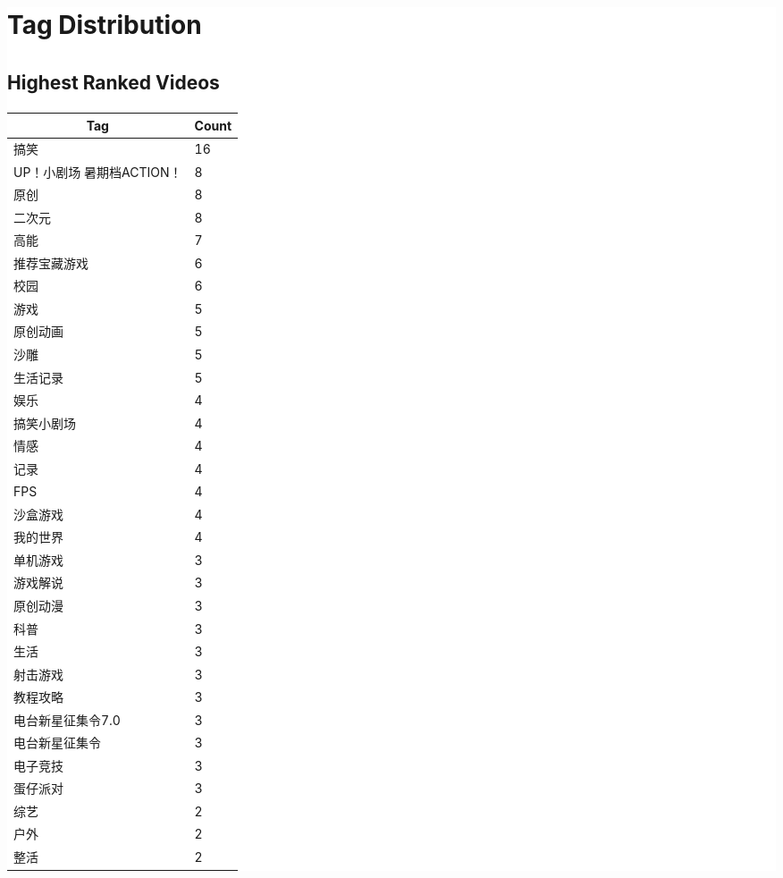 
# Tag Distribution
## Highest Ranked Videos


| Tag | Count |
| --- | --- |
| 搞笑 | 16 |
| UP！小剧场   暑期档ACTION！ | 8 |
| 原创 | 8 |
| 二次元 | 8 |
| 高能 | 7 |
| 推荐宝藏游戏 | 6 |
| 校园 | 6 |
| 游戏 | 5 |
| 原创动画 | 5 |
| 沙雕 | 5 |
| 生活记录 | 5 |
| 娱乐 | 4 |
| 搞笑小剧场 | 4 |
| 情感 | 4 |
| 记录 | 4 |
| FPS | 4 |
| 沙盒游戏 | 4 |
| 我的世界 | 4 |
| 单机游戏 | 3 |
| 游戏解说 | 3 |
| 原创动漫 | 3 |
| 科普 | 3 |
| 生活 | 3 |
| 射击游戏 | 3 |
| 教程攻略 | 3 |
| 电台新星征集令7.0 | 3 |
| 电台新星征集令 | 3 |
| 电子竞技 | 3 |
| 蛋仔派对 | 3 |
| 综艺 | 2 |
| 户外 | 2 |
| 整活 | 2 |